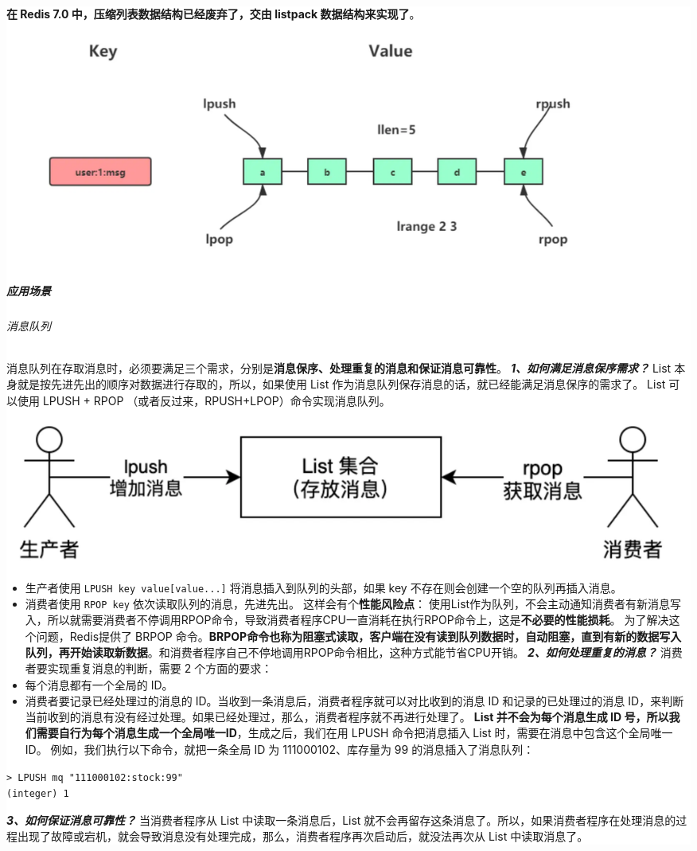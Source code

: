 **在 Redis 7.0 中，压缩列表数据结构已经废弃了，交由 listpack 数据结构来实现了**。
![](../../img/Pasted%20image%2020240409145412.png)

##### 应用场景
###### 消息队列
消息队列在存取消息时，必须要满足三个需求，分别是**消息保序、处理重复的消息和保证消息可靠性**。
 **_1、如何满足消息保序需求？_**
List 本身就是按先进先出的顺序对数据进行存取的，所以，如果使用 List 作为消息队列保存消息的话，就已经能满足消息保序的需求了。
List 可以使用 LPUSH + RPOP （或者反过来，RPUSH+LPOP）命令实现消息队列。
![](../../img/Pasted%20image%2020240409152606.png)
- 生产者使用 `LPUSH key value[value...]` 将消息插入到队列的头部，如果 key 不存在则会创建一个空的队列再插入消息。
- 消费者使用 `RPOP key` 依次读取队列的消息，先进先出。
这样会有个**性能风险点**：
使用List作为队列，不会主动通知消费者有新消息写入，所以就需要消费者不停调用RPOP命令，导致消费者程序CPU一直消耗在执行RPOP命令上，这是**不必要的性能损耗**。
为了解决这个问题，Redis提供了 BRPOP 命令。**BRPOP命令也称为阻塞式读取，客户端在没有读到队列数据时，自动阻塞，直到有新的数据写入队列，再开始读取新数据**。和消费者程序自己不停地调用RPOP命令相比，这种方式能节省CPU开销。
**_2、如何处理重复的消息？_**
消费者要实现重复消息的判断，需要 2 个方面的要求：
- 每个消息都有一个全局的 ID。
- 消费者要记录已经处理过的消息的 ID。当收到一条消息后，消费者程序就可以对比收到的消息 ID 和记录的已处理过的消息 ID，来判断当前收到的消息有没有经过处理。如果已经处理过，那么，消费者程序就不再进行处理了。
**List 并不会为每个消息生成 ID 号，所以我们需要自行为每个消息生成一个全局唯一ID**，生成之后，我们在用 LPUSH 命令把消息插入 List 时，需要在消息中包含这个全局唯一 ID。
例如，我们执行以下命令，就把一条全局 ID 为 111000102、库存量为 99 的消息插入了消息队列：
``` 
> LPUSH mq "111000102:stock:99"
(integer) 1
```
**_3、如何保证消息可靠性？_**
当消费者程序从 List 中读取一条消息后，List 就不会再留存这条消息了。所以，如果消费者程序在处理消息的过程出现了故障或宕机，就会导致消息没有处理完成，那么，消费者程序再次启动后，就没法再次从 List 中读取消息了。
